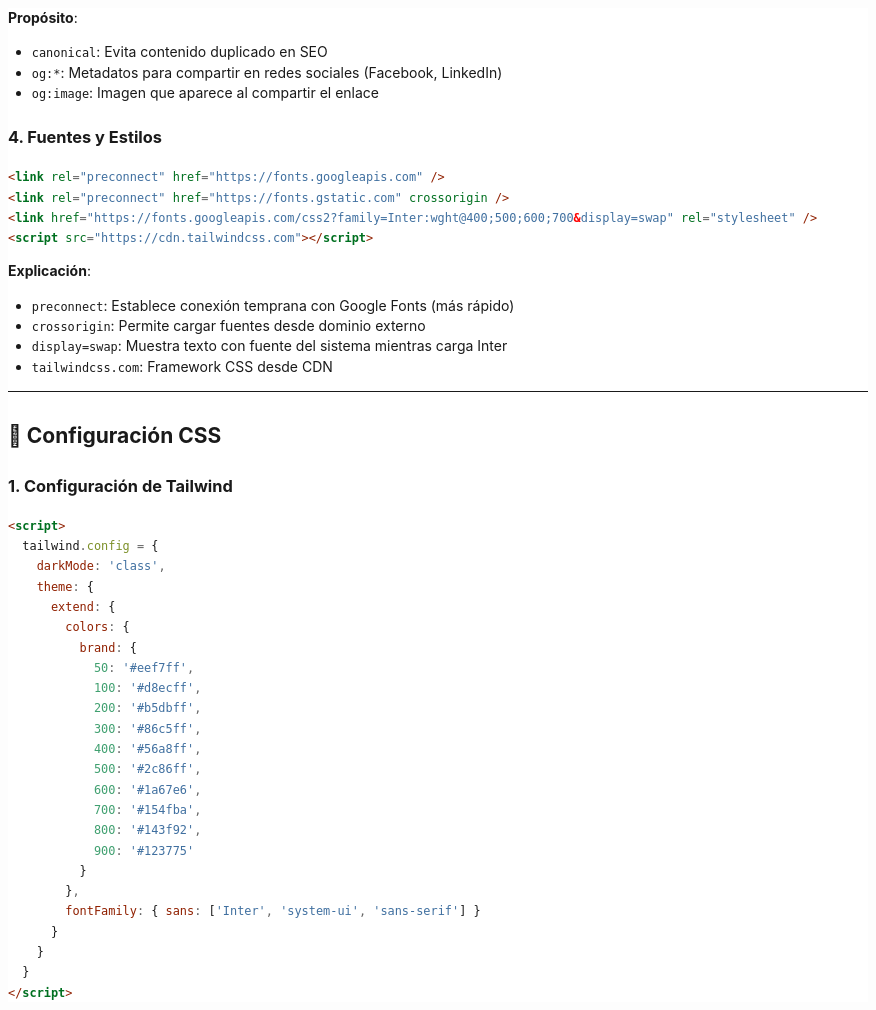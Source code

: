 **Propósito**:
- `canonical`: Evita contenido duplicado en SEO
- `og:*`: Metadatos para compartir en redes sociales (Facebook, LinkedIn)
- `og:image`: Imagen que aparece al compartir el enlace

### 4. Fuentes y Estilos
```html
<link rel="preconnect" href="https://fonts.googleapis.com" />
<link rel="preconnect" href="https://fonts.gstatic.com" crossorigin />
<link href="https://fonts.googleapis.com/css2?family=Inter:wght@400;500;600;700&display=swap" rel="stylesheet" />
<script src="https://cdn.tailwindcss.com"></script>
```

**Explicación**:
- `preconnect`: Establece conexión temprana con Google Fonts (más rápido)
- `crossorigin`: Permite cargar fuentes desde dominio externo
- `display=swap`: Muestra texto con fuente del sistema mientras carga Inter
- `tailwindcss.com`: Framework CSS desde CDN

---

## 🎨 Configuración CSS

### 1. Configuración de Tailwind
```html
<script>
  tailwind.config = {
    darkMode: 'class',
    theme: {
      extend: {
        colors: {
          brand: {
            50: '#eef7ff',
            100: '#d8ecff',
            200: '#b5dbff',
            300: '#86c5ff',
            400: '#56a8ff',
            500: '#2c86ff',
            600: '#1a67e6',
            700: '#154fba',
            800: '#143f92',
            900: '#123775'
          }
        },
        fontFamily: { sans: ['Inter', 'system-ui', 'sans-serif'] }
      }
    }
  }
</script>
```
